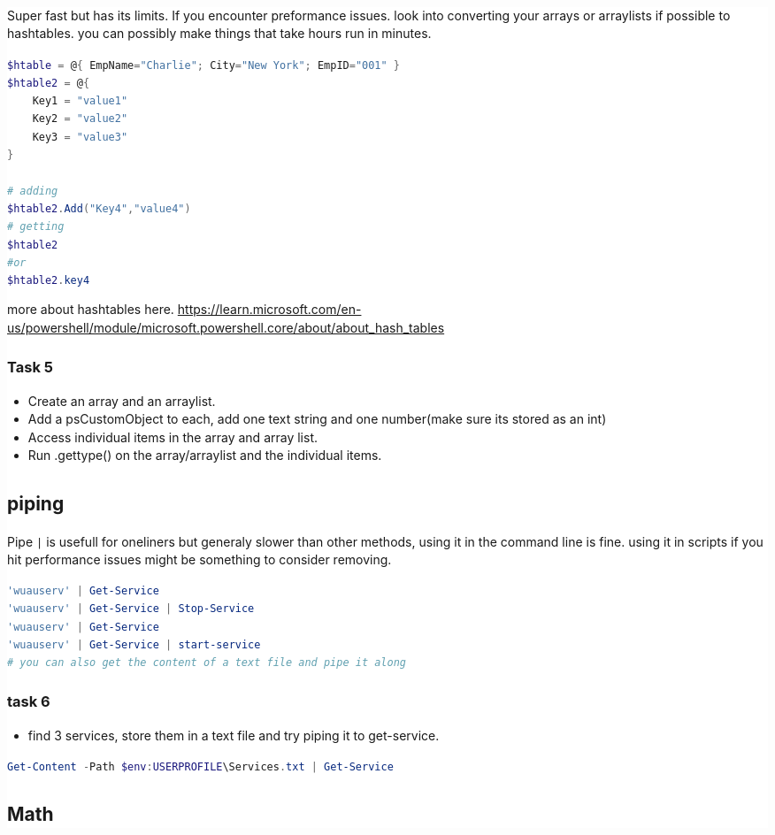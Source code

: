 Super fast but has its limits. If you encounter preformance issues. look into converting your arrays or arraylists if possible to hashtables. you can possibly make things that take hours run in minutes.

```powershell
$htable = @{ EmpName="Charlie"; City="New York"; EmpID="001" }
$htable2 = @{
    Key1 = "value1"
    Key2 = "value2"
    Key3 = "value3"
}

# adding 
$htable2.Add("Key4","value4")
# getting
$htable2 
#or 
$htable2.key4
```

more about hashtables here.
https://learn.microsoft.com/en-us/powershell/module/microsoft.powershell.core/about/about_hash_tables

### Task 5

- Create an array and an arraylist.
- Add a psCustomObject to each, add one text string and one number(make sure its stored as an int)
- Access individual items in the array and array list.
- Run .gettype() on the array/arraylist and the individual items.

## piping

Pipe `|` is usefull for oneliners but generaly slower than other methods, using it in the command line is fine. using it in scripts if you hit performance issues might be something to consider removing.

```powershell
'wuauserv' | Get-Service 
'wuauserv' | Get-Service | Stop-Service
'wuauserv' | Get-Service 
'wuauserv' | Get-Service | start-service
# you can also get the content of a text file and pipe it along

```

### task 6

- find 3 services, store them in a text file and try piping it to get-service.

```powershell
Get-Content -Path $env:USERPROFILE\Services.txt | Get-Service
```

## Math
